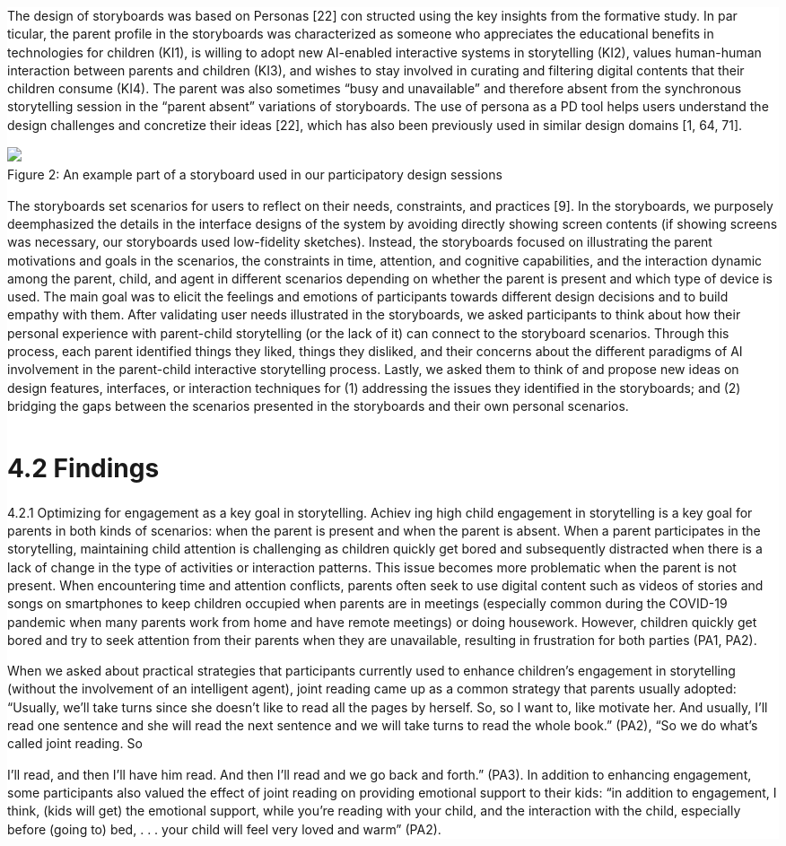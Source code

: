 The design of storyboards was based on Personas [22] con structed using the key insights from the formative study. In par ticular, the parent profile in the storyboards was characterized as someone who appreciates the educational benefits in technologies for children (KI1), is willing to adopt new AI-enabled interactive systems in storytelling (KI2), values human-human interaction between parents and children (KI3), and wishes to stay involved in curating and filtering digital contents that their children consume (KI4). The parent was also sometimes “busy and unavailable” and therefore absent from the synchronous storytelling session in the “parent absent” variations of storyboards. The use of persona as a PD tool helps users understand the design challenges and concretize their ideas [22], which has also been previously used in similar design domains [1, 64, 71].

![](img/f64523f00cce604081d5db8218f82fa0f6ce467b7d4cac5cc283f6811e170193.jpg)  
Figure 2: An example part of a storyboard used in our participatory design sessions

The storyboards set scenarios for users to reflect on their needs, constraints, and practices [9]. In the storyboards, we purposely deemphasized the details in the interface designs of the system by avoiding directly showing screen contents (if showing screens was necessary, our storyboards used low-fidelity sketches). Instead, the storyboards focused on illustrating the parent motivations and goals in the scenarios, the constraints in time, attention, and cognitive capabilities, and the interaction dynamic among the parent, child, and agent in different scenarios depending on whether the parent is present and which type of device is used. The main goal was to elicit the feelings and emotions of participants towards different design decisions and to build empathy with them. After validating user needs illustrated in the storyboards, we asked participants to think about how their personal experience with parent-child storytelling (or the lack of it) can connect to the storyboard scenarios. Through this process, each parent identified things they liked, things they disliked, and their concerns about the different paradigms of AI involvement in the parent-child interactive storytelling process. Lastly, we asked them to think of and propose new ideas on design features, interfaces, or interaction techniques for (1) addressing the issues they identified in the storyboards; and (2) bridging the gaps between the scenarios presented in the storyboards and their own personal scenarios.

# 4.2 Findings

4.2.1 Optimizing for engagement as a key goal in storytelling. Achiev ing high child engagement in storytelling is a key goal for parents in both kinds of scenarios: when the parent is present and when the parent is absent. When a parent participates in the storytelling, maintaining child attention is challenging as children quickly get bored and subsequently distracted when there is a lack of change in the type of activities or interaction patterns. This issue becomes more problematic when the parent is not present. When encountering time and attention conflicts, parents often seek to use digital content such as videos of stories and songs on smartphones to keep children occupied when parents are in meetings (especially common during the COVID-19 pandemic when many parents work from home and have remote meetings) or doing housework. However, children quickly get bored and try to seek attention from their parents when they are unavailable, resulting in frustration for both parties (PA1, PA2).

When we asked about practical strategies that participants currently used to enhance children’s engagement in storytelling (without the involvement of an intelligent agent), joint reading came up as a common strategy that parents usually adopted: “Usually, we’ll take turns since she doesn’t like to read all the pages by herself. So, so I want to, like motivate her. And usually, I’ll read one sentence and she will read the next sentence and we will take turns to read the whole book.” (PA2), “So we do what’s called joint reading. So

I’ll read, and then I’ll have him read. And then I’ll read and we go back and forth.” (PA3). In addition to enhancing engagement, some participants also valued the effect of joint reading on providing emotional support to their kids: “in addition to engagement, I think, (kids will get) the emotional support, while you’re reading with your child, and the interaction with the child, especially before (going to) bed, . . . your child will feel very loved and warm” (PA2).
